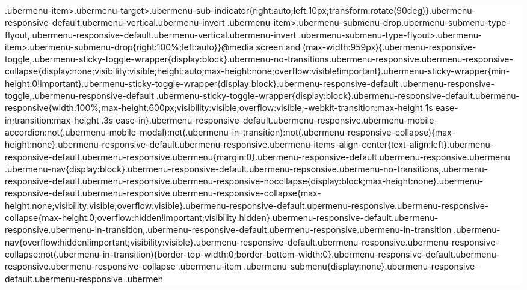.ubermenu-item>.ubermenu-target>.ubermenu-sub-indicator{right:auto;left:10px;transform:rotate(90deg)}.ubermenu-responsive-default.ubermenu-vertical.ubermenu-invert .ubermenu-item>.ubermenu-submenu-drop.ubermenu-submenu-type-flyout,.ubermenu-responsive-default.ubermenu-vertical.ubermenu-invert .ubermenu-submenu-type-flyout>.ubermenu-item>.ubermenu-submenu-drop{right:100%;left:auto}}@media screen and (max-width:959px){.ubermenu-responsive-toggle,.ubermenu-sticky-toggle-wrapper{display:block}.ubermenu-no-transitions.ubermenu-responsive.ubermenu-responsive-collapse{display:none;visibility:visible;height:auto;max-height:none;overflow:visible!important}.ubermenu-sticky-wrapper{min-height:0!important}.ubermenu-sticky-toggle-wrapper{display:block}.ubermenu-responsive-default .ubermenu-responsive-toggle,.ubermenu-responsive-default .ubermenu-sticky-toggle-wrapper{display:block}.ubermenu-responsive-default.ubermenu-responsive{width:100%;max-height:600px;visibility:visible;overflow:visible;-webkit-transition:max-height 1s ease-in;transition:max-height .3s ease-in}.ubermenu-responsive-default.ubermenu-responsive.ubermenu-mobile-accordion:not(.ubermenu-mobile-modal):not(.ubermenu-in-transition):not(.ubermenu-responsive-collapse){max-height:none}.ubermenu-responsive-default.ubermenu-responsive.ubermenu-items-align-center{text-align:left}.ubermenu-responsive-default.ubermenu-responsive.ubermenu{margin:0}.ubermenu-responsive-default.ubermenu-responsive.ubermenu .ubermenu-nav{display:block}.ubermenu-responsive-default.ubermenu-repsonsive.ubermenu-no-transitions,.ubermenu-responsive-default.ubermenu-responsive.ubermenu-responsive-nocollapse{display:block;max-height:none}.ubermenu-responsive-default.ubermenu-responsive.ubermenu-responsive-collapse{max-height:none;visibility:visible;overflow:visible}.ubermenu-responsive-default.ubermenu-responsive.ubermenu-responsive-collapse{max-height:0;overflow:hidden!important;visibility:hidden}.ubermenu-responsive-default.ubermenu-responsive.ubermenu-in-transition,.ubermenu-responsive-default.ubermenu-responsive.ubermenu-in-transition .ubermenu-nav{overflow:hidden!important;visibility:visible}.ubermenu-responsive-default.ubermenu-responsive.ubermenu-responsive-collapse:not(.ubermenu-in-transition){border-top-width:0;border-bottom-width:0}.ubermenu-responsive-default.ubermenu-responsive.ubermenu-responsive-collapse .ubermenu-item .ubermenu-submenu{display:none}.ubermenu-responsive-default.ubermenu-responsive .ubermen